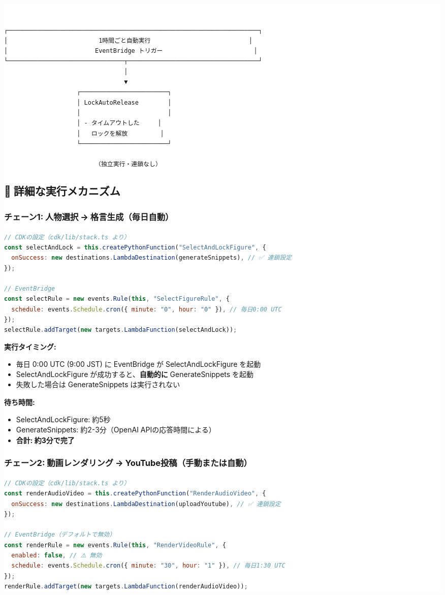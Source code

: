```


┌─────────────────────────────────────────────────────────────────────┐
│                         1時間ごと自動実行                           │
│                        EventBridge トリガー                         │
└────────────────────────────────┬────────────────────────────────────┘
                                 │
                                 ▼
                    ┌────────────────────────┐
                    │ LockAutoRelease        │
                    │                        │
                    │ - タイムアウトした     │
                    │   ロックを解放         │
                    └────────────────────────┘
                                 
                         （独立実行・連鎖なし）
```

## 🎯 詳細な実行メカニズム

### チェーン1: 人物選択 → 格言生成（毎日自動）

```javascript
// CDKの設定（cdk/lib/stack.ts より）
const selectAndLock = this.createPythonFunction("SelectAndLockFigure", {
  onSuccess: new destinations.LambdaDestination(generateSnippets), // ✅ 連鎖設定
});

// EventBridge
const selectRule = new events.Rule(this, "SelectFigureRule", {
  schedule: events.Schedule.cron({ minute: "0", hour: "0" }), // 毎日0:00 UTC
});
selectRule.addTarget(new targets.LambdaFunction(selectAndLock));
```

**実行タイミング:**
- 毎日 0:00 UTC (9:00 JST) に EventBridge が SelectAndLockFigure を起動
- SelectAndLockFigure が成功すると、**自動的に** GenerateSnippets を起動
- 失敗した場合は GenerateSnippets は実行されない

**待ち時間:**
- SelectAndLockFigure: 約5秒
- GenerateSnippets: 約2-3分（OpenAI APIの応答時間による）
- **合計: 約3分で完了**

### チェーン2: 動画レンダリング → YouTube投稿（手動または自動）

```javascript
// CDKの設定（cdk/lib/stack.ts より）
const renderAudioVideo = this.createPythonFunction("RenderAudioVideo", {
  onSuccess: new destinations.LambdaDestination(uploadYoutube), // ✅ 連鎖設定
});

// EventBridge（デフォルトで無効）
const renderRule = new events.Rule(this, "RenderVideoRule", {
  enabled: false, // ⚠️ 無効
  schedule: events.Schedule.cron({ minute: "30", hour: "1" }), // 毎日1:30 UTC
});
renderRule.addTarget(new targets.LambdaFunction(renderAudioVideo));
```
